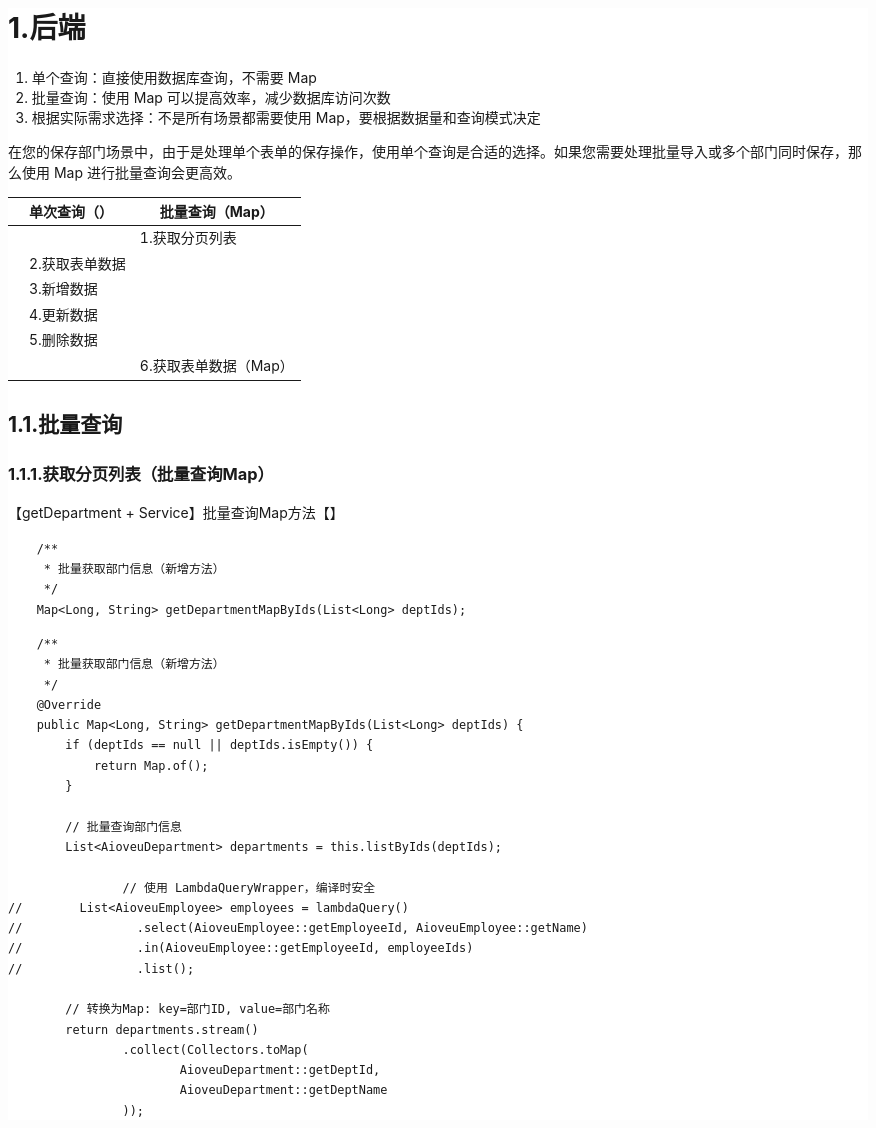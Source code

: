 

# 1.后端

1. 单个查询：直接使用数据库查询，不需要 Map
2. 批量查询：使用 Map 可以提高效率，减少数据库访问次数
3. 根据实际需求选择：不是所有场景都需要使用 Map，要根据数据量和查询模式决定

在您的保存部门场景中，由于是处理单个表单的保存操作，使用单个查询是合适的选择。如果您需要处理批量导入或多个部门同时保存，那么使用 Map 进行批量查询会更高效。

|      | 单次查询（）   | 批量查询（Map）       |
| ---- | :------------- | --------------------- |
|      |                | 1.获取分页列表        |
|      | 2.获取表单数据 |                       |
|      | 3.新增数据     |                       |
|      | 4.更新数据     |                       |
|      | 5.删除数据     |                       |
|      |                | 6.获取表单数据（Map） |



## 1.1.批量查询

### 1.1.1.获取分页列表（批量查询Map）

【getDepartment  + Service】批量查询Map方法【】

```
    /**
     * 批量获取部门信息（新增方法）
     */
    Map<Long, String> getDepartmentMapByIds(List<Long> deptIds);

```





```
    /**
     * 批量获取部门信息（新增方法）
     */
    @Override
    public Map<Long, String> getDepartmentMapByIds(List<Long> deptIds) {
        if (deptIds == null || deptIds.isEmpty()) {
            return Map.of();
        }

        // 批量查询部门信息
        List<AioveuDepartment> departments = this.listByIds(deptIds);
        
                // 使用 LambdaQueryWrapper，编译时安全
//        List<AioveuEmployee> employees = lambdaQuery()
//                .select(AioveuEmployee::getEmployeeId, AioveuEmployee::getName)
//                .in(AioveuEmployee::getEmployeeId, employeeIds)
//                .list();

        // 转换为Map: key=部门ID, value=部门名称
        return departments.stream()
                .collect(Collectors.toMap(
                        AioveuDepartment::getDeptId,
                        AioveuDepartment::getDeptName
                ));
```